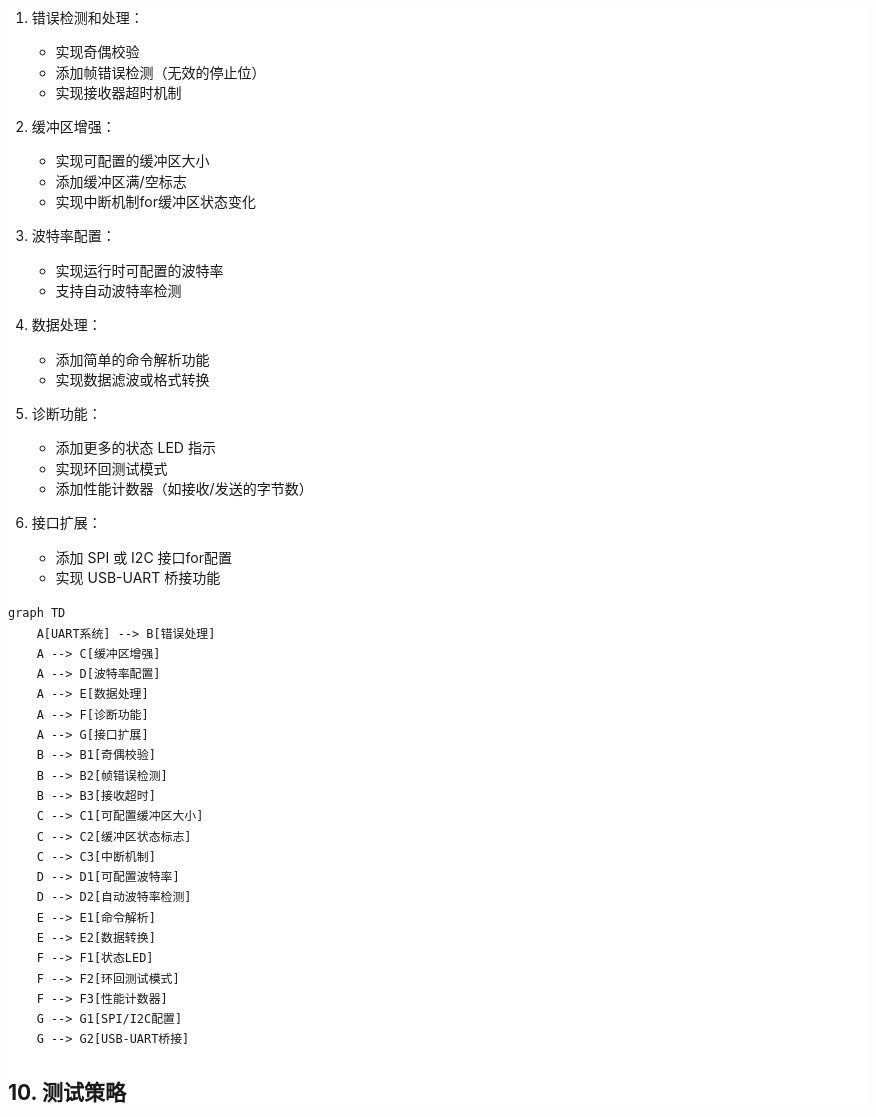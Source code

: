 1. 错误检测和处理：
   - 实现奇偶校验
   - 添加帧错误检测（无效的停止位）
   - 实现接收器超时机制

2. 缓冲区增强：
   - 实现可配置的缓冲区大小
   - 添加缓冲区满/空标志
   - 实现中断机制for缓冲区状态变化

3. 波特率配置：
   - 实现运行时可配置的波特率
   - 支持自动波特率检测

4. 数据处理：
   - 添加简单的命令解析功能
   - 实现数据滤波或格式转换

5. 诊断功能：
   - 添加更多的状态 LED 指示
   - 实现环回测试模式
   - 添加性能计数器（如接收/发送的字节数）

6. 接口扩展：
   - 添加 SPI 或 I2C 接口for配置
   - 实现 USB-UART 桥接功能

```mermaid
graph TD
    A[UART系统] --> B[错误处理]
    A --> C[缓冲区增强]
    A --> D[波特率配置]
    A --> E[数据处理]
    A --> F[诊断功能]
    A --> G[接口扩展]
    B --> B1[奇偶校验]
    B --> B2[帧错误检测]
    B --> B3[接收超时]
    C --> C1[可配置缓冲区大小]
    C --> C2[缓冲区状态标志]
    C --> C3[中断机制]
    D --> D1[可配置波特率]
    D --> D2[自动波特率检测]
    E --> E1[命令解析]
    E --> E2[数据转换]
    F --> F1[状态LED]
    F --> F2[环回测试模式]
    F --> F3[性能计数器]
    G --> G1[SPI/I2C配置]
    G --> G2[USB-UART桥接]
```

## 10. 测试策略
